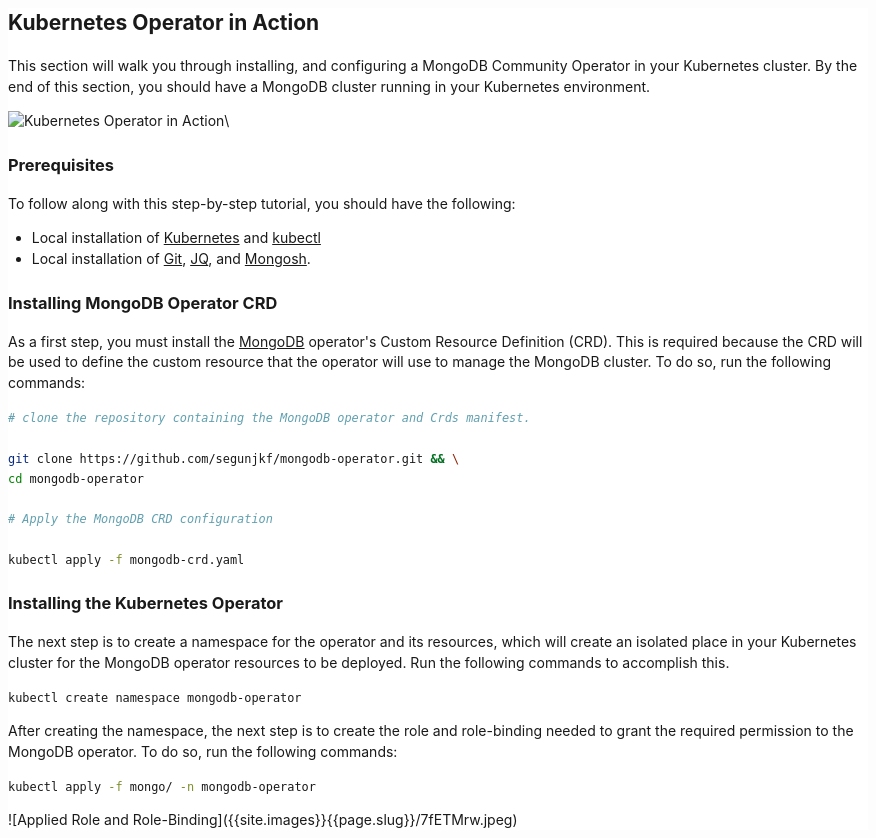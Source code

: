 ## Kubernetes Operator in Action

This section will walk you through installing, and configuring a MongoDB Community Operator in your Kubernetes cluster. By the end of this section, you should have a MongoDB cluster running in your Kubernetes environment.

![Kubernetes Operator in Action]({{site.images}}{{page.slug}}/RqD0ejP.png)\

### Prerequisites

To follow along with this step-by-step tutorial, you should have the following:

- Local installation of [Kubernetes](https://kubernetes.io/docs/tasks/tools/) and [kubectl](https://kubernetes.io/docs/tasks/tools/install-kubectl-linux/)
- Local installation of [Git](https://git-scm.com/downloads), [JQ](https://stedolan.github.io/jq/download/), and [Mongosh](https://www.mongodb.com/docs/mongodb-shell/install/).

### Installing MongoDB Operator CRD

As a first step, you must install the [MongoDB](/blog/mongodb-docker) operator's Custom Resource Definition (CRD). This is required because the CRD will be used to define the custom resource that the operator will use to manage the MongoDB cluster. To do so, run the following commands:

~~~{.bash caption=">_"}
# clone the repository containing the MongoDB operator and Crds manifest. 

git clone https://github.com/segunjkf/mongodb-operator.git && \
cd mongodb-operator

# Apply the MongoDB CRD configuration 

kubectl apply -f mongodb-crd.yaml 
~~~

### Installing the Kubernetes Operator

The next step is to create a namespace for the operator and its resources, which will create an isolated place in your Kubernetes cluster for the MongoDB operator resources to be deployed. Run the following commands to accomplish this.

~~~{.bash caption=">_"}
kubectl create namespace mongodb-operator
~~~

After creating the namespace, the next step is to create the role and role-binding needed to grant the required permission to the MongoDB operator. To do so, run the following commands:

~~~{.bash caption=">_"}
kubectl apply -f mongo/ -n mongodb-operator
~~~

<div class="wide">
![Applied Role and Role-Binding]({{site.images}}{{page.slug}}/7fETMrw.jpeg)
</div>

